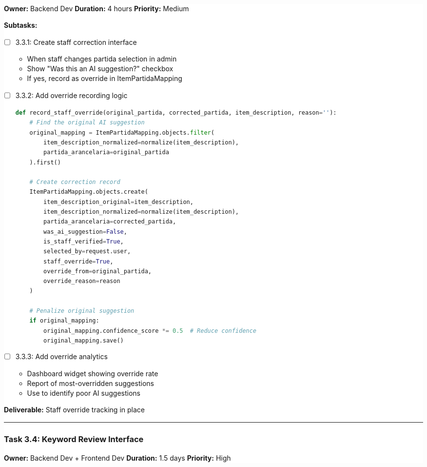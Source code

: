 **Owner:** Backend Dev
**Duration:** 4 hours
**Priority:** Medium

**Subtasks:**

- [ ] 3.3.1: Create staff correction interface
  - When staff changes partida selection in admin
  - Show "Was this an AI suggestion?" checkbox
  - If yes, record as override in ItemPartidaMapping

- [ ] 3.3.2: Add override recording logic

  ```python
  def record_staff_override(original_partida, corrected_partida, item_description, reason=''):
      # Find the original AI suggestion
      original_mapping = ItemPartidaMapping.objects.filter(
          item_description_normalized=normalize(item_description),
          partida_arancelaria=original_partida
      ).first()

      # Create correction record
      ItemPartidaMapping.objects.create(
          item_description_original=item_description,
          item_description_normalized=normalize(item_description),
          partida_arancelaria=corrected_partida,
          was_ai_suggestion=False,
          is_staff_verified=True,
          selected_by=request.user,
          staff_override=True,
          override_from=original_partida,
          override_reason=reason
      )

      # Penalize original suggestion
      if original_mapping:
          original_mapping.confidence_score *= 0.5  # Reduce confidence
          original_mapping.save()
  ```

- [ ] 3.3.3: Add override analytics
  - Dashboard widget showing override rate
  - Report of most-overridden suggestions
  - Use to identify poor AI suggestions

**Deliverable:** Staff override tracking in place

---

### Task 3.4: Keyword Review Interface

**Owner:** Backend Dev + Frontend Dev
**Duration:** 1.5 days
**Priority:** High
